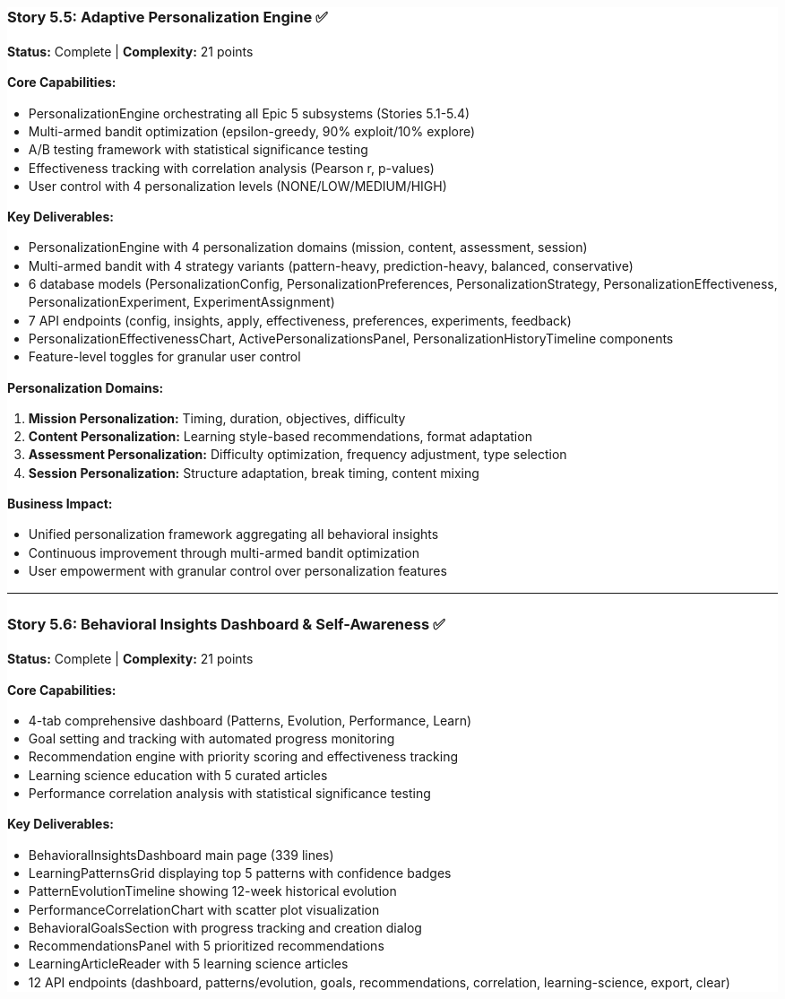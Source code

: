 
### Story 5.5: Adaptive Personalization Engine ✅
**Status:** Complete | **Complexity:** 21 points

**Core Capabilities:**
- PersonalizationEngine orchestrating all Epic 5 subsystems (Stories 5.1-5.4)
- Multi-armed bandit optimization (epsilon-greedy, 90% exploit/10% explore)
- A/B testing framework with statistical significance testing
- Effectiveness tracking with correlation analysis (Pearson r, p-values)
- User control with 4 personalization levels (NONE/LOW/MEDIUM/HIGH)

**Key Deliverables:**
- PersonalizationEngine with 4 personalization domains (mission, content, assessment, session)
- Multi-armed bandit with 4 strategy variants (pattern-heavy, prediction-heavy, balanced, conservative)
- 6 database models (PersonalizationConfig, PersonalizationPreferences, PersonalizationStrategy, PersonalizationEffectiveness, PersonalizationExperiment, ExperimentAssignment)
- 7 API endpoints (config, insights, apply, effectiveness, preferences, experiments, feedback)
- PersonalizationEffectivenessChart, ActivePersonalizationsPanel, PersonalizationHistoryTimeline components
- Feature-level toggles for granular user control

**Personalization Domains:**
1. **Mission Personalization:** Timing, duration, objectives, difficulty
2. **Content Personalization:** Learning style-based recommendations, format adaptation
3. **Assessment Personalization:** Difficulty optimization, frequency adjustment, type selection
4. **Session Personalization:** Structure adaptation, break timing, content mixing

**Business Impact:**
- Unified personalization framework aggregating all behavioral insights
- Continuous improvement through multi-armed bandit optimization
- User empowerment with granular control over personalization features

---

### Story 5.6: Behavioral Insights Dashboard & Self-Awareness ✅
**Status:** Complete | **Complexity:** 21 points

**Core Capabilities:**
- 4-tab comprehensive dashboard (Patterns, Evolution, Performance, Learn)
- Goal setting and tracking with automated progress monitoring
- Recommendation engine with priority scoring and effectiveness tracking
- Learning science education with 5 curated articles
- Performance correlation analysis with statistical significance testing

**Key Deliverables:**
- BehavioralInsightsDashboard main page (339 lines)
- LearningPatternsGrid displaying top 5 patterns with confidence badges
- PatternEvolutionTimeline showing 12-week historical evolution
- PerformanceCorrelationChart with scatter plot visualization
- BehavioralGoalsSection with progress tracking and creation dialog
- RecommendationsPanel with 5 prioritized recommendations
- LearningArticleReader with 5 learning science articles
- 12 API endpoints (dashboard, patterns/evolution, goals, recommendations, correlation, learning-science, export, clear)
